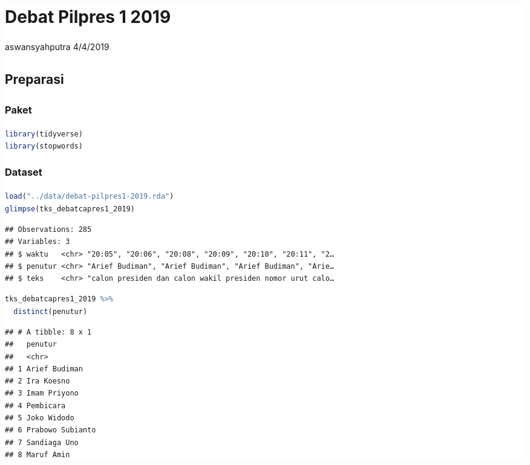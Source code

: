 Debat Pilpres 1 2019
================
aswansyahputra
4/4/2019

## Preparasi

### Paket

``` r
library(tidyverse)
library(stopwords)
```

### Dataset

``` r
load("../data/debat-pilpres1-2019.rda")
glimpse(tks_debatcapres1_2019)
```

    ## Observations: 285
    ## Variables: 3
    ## $ waktu   <chr> "20:05", "20:06", "20:08", "20:09", "20:10", "20:11", "2…
    ## $ penutur <chr> "Arief Budiman", "Arief Budiman", "Arief Budiman", "Arie…
    ## $ teks    <chr> "calon presiden dan calon wakil presiden nomor urut calo…

``` r
tks_debatcapres1_2019 %>% 
  distinct(penutur)  
```

    ## # A tibble: 8 x 1
    ##   penutur         
    ##   <chr>           
    ## 1 Arief Budiman   
    ## 2 Ira Koesno      
    ## 3 Imam Priyono    
    ## 4 Pembicara       
    ## 5 Joko Widodo     
    ## 6 Prabowo Subianto
    ## 7 Sandiaga Uno    
    ## 8 Maruf Amin
